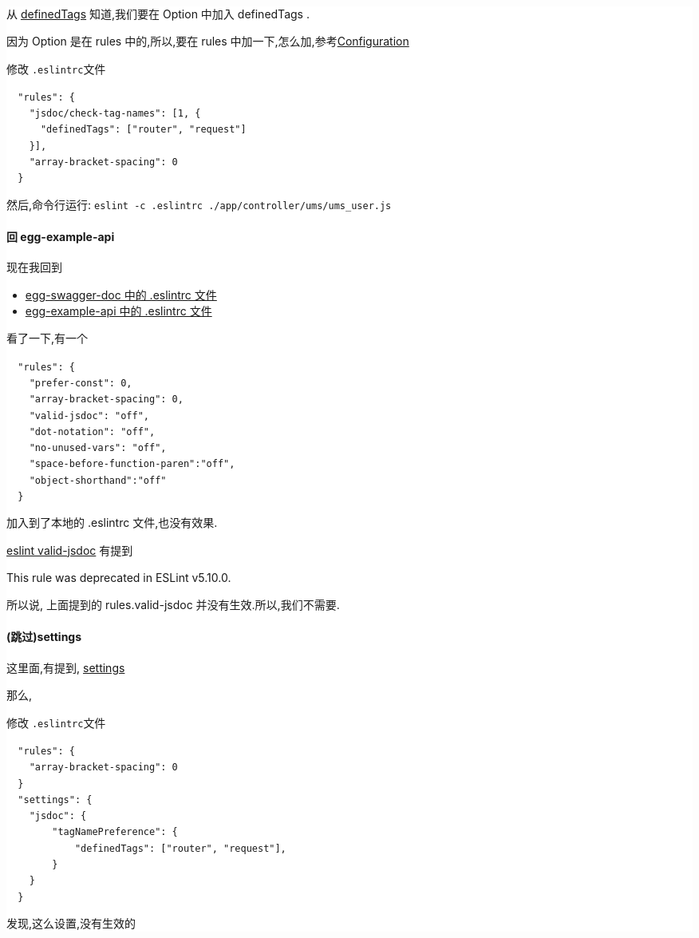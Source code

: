 从 [definedTags](https://github.com/gajus/eslint-plugin-jsdoc#definedtags) 知道,我们要在 Option 中加入 definedTags .

因为 Option 是在 rules 中的,所以,要在 rules 中加一下,怎么加,参考[Configuration](https://github.com/gajus/eslint-plugin-jsdoc#configuration)

修改 `.eslintrc`文件

```
  "rules": {
    "jsdoc/check-tag-names": [1, {
      "definedTags": ["router", "request"]
    }],
    "array-bracket-spacing": 0
  }
```

然后,命令行运行: `eslint -c .eslintrc ./app/controller/ums/ums_user.js`

#### 回 egg-example-api

现在我回到

- [egg-swagger-doc 中的 .eslintrc 文件](https://github.com/Yanshijie-EL/egg-swagger-doc/blob/master/.eslintrc)
- [egg-example-api 中的 .eslintrc 文件](https://github.com/Yanshijie-EL/egg-example-api/blob/master/.eslintrc)

看了一下,有一个

```
  "rules": {
    "prefer-const": 0,
    "array-bracket-spacing": 0,
    "valid-jsdoc": "off",
    "dot-notation": "off",
    "no-unused-vars": "off",
    "space-before-function-paren":"off",
    "object-shorthand":"off"
  }
```

加入到了本地的 .eslintrc 文件,也没有效果.

[eslint valid-jsdoc](https://eslint.org/docs/rules/valid-jsdoc) 有提到

This rule was deprecated in ESLint v5.10.0.

所以说, 上面提到的 rules.valid-jsdoc 并没有生效.所以,我们不需要.

#### (跳过)settings

这里面,有提到, [settings](https://github.com/gajus/eslint-plugin-jsdoc#eslint-plugin-jsdoc-settings)

那么,

修改 `.eslintrc`文件

```
  "rules": {
    "array-bracket-spacing": 0
  }
  "settings": {
    "jsdoc": {
        "tagNamePreference": {
            "definedTags": ["router", "request"],
        }
    }
  }
```
发现,这么设置,没有生效的
